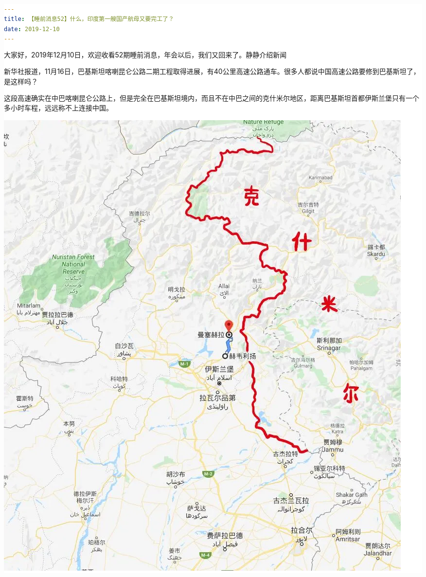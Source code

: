 ```yaml
---
title: 【睡前消息52】什么，印度第一艘国产航母又要完工了？
date: 2019-12-10
---
```


大家好，2019年12月10日，欢迎收看52期睡前消息，年会以后，我们又回来了。静静介绍新闻

新华社报道，11月16日，巴基斯坦喀喇昆仑公路二期工程取得进展，有40公里高速公路通车。很多人都说中国高速公路要修到巴基斯坦了，是这样吗？

这段高速确实在中巴喀喇昆仑公路上，但是完全在巴基斯坦境内，而且不在中巴之间的克什米尔地区，距离巴基斯坦首都伊斯兰堡只有一个多小时车程，远远称不上连接中国。

![](/images/btnews/btnews/0001_0100/0052/image1.webp)
